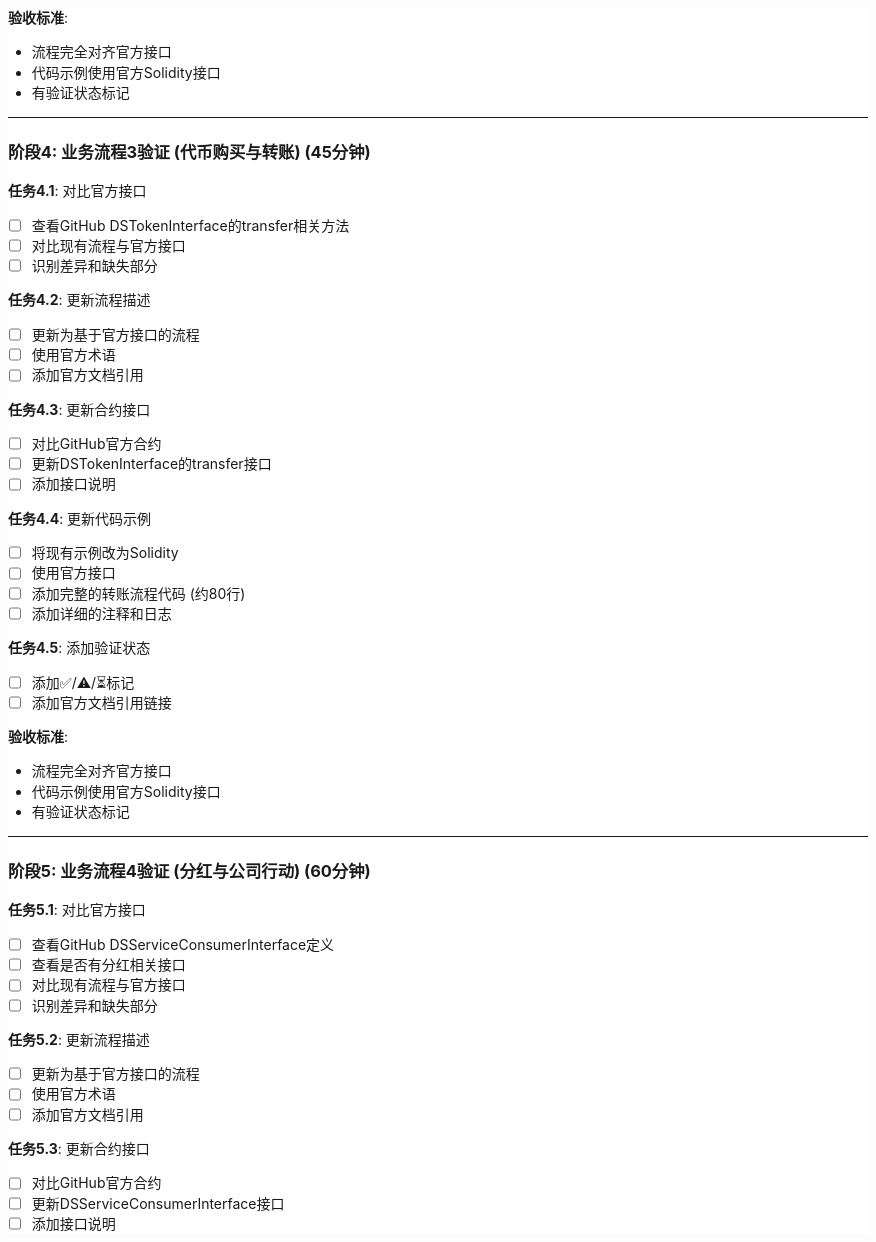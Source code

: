 **验收标准**:
- 流程完全对齐官方接口
- 代码示例使用官方Solidity接口
- 有验证状态标记

---

### 阶段4: 业务流程3验证 (代币购买与转账) (45分钟)

**任务4.1**: 对比官方接口
- [ ] 查看GitHub DSTokenInterface的transfer相关方法
- [ ] 对比现有流程与官方接口
- [ ] 识别差异和缺失部分

**任务4.2**: 更新流程描述
- [ ] 更新为基于官方接口的流程
- [ ] 使用官方术语
- [ ] 添加官方文档引用

**任务4.3**: 更新合约接口
- [ ] 对比GitHub官方合约
- [ ] 更新DSTokenInterface的transfer接口
- [ ] 添加接口说明

**任务4.4**: 更新代码示例
- [ ] 将现有示例改为Solidity
- [ ] 使用官方接口
- [ ] 添加完整的转账流程代码 (约80行)
- [ ] 添加详细的注释和日志

**任务4.5**: 添加验证状态
- [ ] 添加✅/⚠️/⏳标记
- [ ] 添加官方文档引用链接

**验收标准**:
- 流程完全对齐官方接口
- 代码示例使用官方Solidity接口
- 有验证状态标记

---

### 阶段5: 业务流程4验证 (分红与公司行动) (60分钟)

**任务5.1**: 对比官方接口
- [ ] 查看GitHub DSServiceConsumerInterface定义
- [ ] 查看是否有分红相关接口
- [ ] 对比现有流程与官方接口
- [ ] 识别差异和缺失部分

**任务5.2**: 更新流程描述
- [ ] 更新为基于官方接口的流程
- [ ] 使用官方术语
- [ ] 添加官方文档引用

**任务5.3**: 更新合约接口
- [ ] 对比GitHub官方合约
- [ ] 更新DSServiceConsumerInterface接口
- [ ] 添加接口说明
